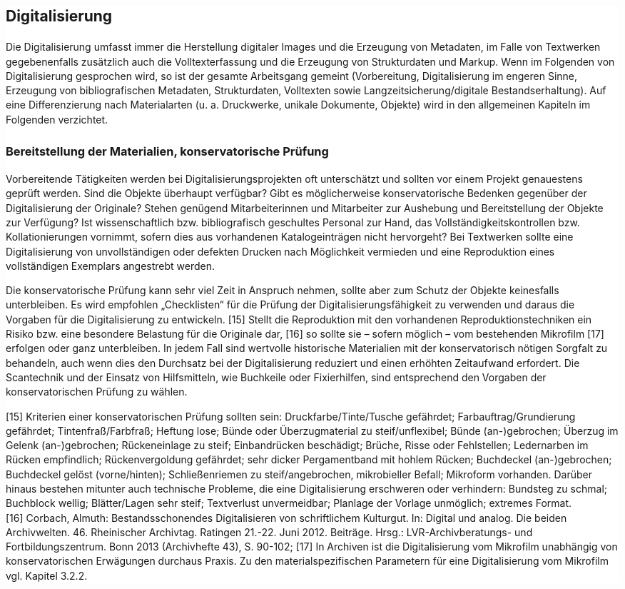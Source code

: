 ## Digitalisierung 

Die Digitalisierung umfasst immer die Herstellung digitaler Images und die Erzeugung von Metadaten, im Falle von Textwerken gegebenenfalls zusätzlich auch die Volltexterfassung und die Erzeugung von Strukturdaten und Markup.
Wenn im Folgenden von Digitalisierung gesprochen wird, so ist der gesamte Arbeitsgang gemeint (Vorbereitung, Digitalisierung im engeren Sinne, Erzeugung von bibliografischen Metadaten, Strukturdaten, Volltexten sowie Langzeitsicherung/digitale Bestandserhaltung).
Auf eine Differenzierung nach Materialarten (u. a. Druckwerke, unikale Dokumente, Objekte) wird in den allgemeinen Kapiteln im Folgenden verzichtet. 


### Bereitstellung der Materialien, konservatorische Prüfung 

Vorbereitende Tätigkeiten werden bei Digitalisierungsprojekten oft unterschätzt und sollten vor einem Projekt genauestens geprüft werden.
Sind die Objekte überhaupt verfügbar? Gibt es möglicherweise konservatorische Bedenken gegenüber der Digitalisierung der Originale? 
Stehen genügend Mitarbeiterinnen und Mitarbeiter zur Aushebung und Bereitstellung der Objekte zur Verfügung? Ist wissenschaftlich bzw. bibliografisch geschultes Personal zur Hand, das Vollständigkeitskontrollen bzw. Kollationierungen vornimmt, sofern dies aus vorhandenen Katalogeinträgen nicht hervorgeht? Bei Textwerken sollte eine Digitalisierung von unvollständigen oder defekten Drucken nach Möglichkeit vermieden und eine Reproduktion eines vollständigen Exemplars angestrebt werden.

Die konservatorische Prüfung kann sehr viel Zeit in Anspruch nehmen, sollte aber zum Schutz der Objekte keinesfalls unterbleiben.
Es wird empfohlen „Checklisten“ für die Prüfung der Digitalisierungsfähigkeit zu verwenden und daraus die Vorgaben für die Digitalisierung zu entwickeln. [15] Stellt die Reproduktion mit den vorhandenen Reproduktionstechniken ein Risiko bzw. eine besondere Belastung für die Originale dar, [16] so sollte sie – sofern möglich – vom bestehenden Mikrofilm [17] erfolgen oder ganz unterbleiben.
In jedem Fall sind wertvolle historische Materialien mit der konservatorisch nötigen Sorgfalt zu behandeln, auch wenn dies den Durchsatz bei der Digitalisierung reduziert und einen erhöhten Zeitaufwand erfordert.
Die Scantechnik und der Einsatz von Hilfsmitteln, wie Buchkeile oder Fixierhilfen, sind entsprechend den Vorgaben der konservatorischen Prüfung zu wählen. 


[15] Kriterien einer konservatorischen Prüfung sollten sein: Druckfarbe/Tinte/Tusche gefährdet; Farbauftrag/Grundierung gefährdet; Tintenfraß/Farbfraß; Heftung lose; Bünde oder Überzugmaterial zu steif/unflexibel; Bünde (an-)gebrochen; Überzug im Gelenk (an-)gebrochen; Rückeneinlage zu steif; Einbandrücken beschädigt; Brüche, Risse oder Fehlstellen; Ledernarben im Rücken empfindlich; Rückenvergoldung gefährdet; sehr dicker Pergamentband mit hohlem Rücken; Buchdeckel (an-)gebrochen; Buchdeckel gelöst (vorne/hinten); Schließenriemen zu steif/angebrochen, mikrobieller Befall; Mikroform vorhanden.
Darüber hinaus bestehen mitunter auch technische Probleme, die eine Digitalisierung erschweren oder verhindern: Bundsteg zu schmal; Buchblock wellig; Blätter/Lagen sehr steif; Textverlust unvermeidbar; Planlage der Vorlage unmöglich; extremes Format.  
[16] Corbach, Almuth: Bestandsschonendes Digitalisieren von schriftlichem Kulturgut. In: Digital und analog. Die beiden Archivwelten. 46. Rheinischer Archivtag. Ratingen 21.-22. Juni 2012. Beiträge. Hrsg.: LVR-Archivberatungs- und Fortbildungszentrum. Bonn 2013 (Archivhefte 43), S. 90-102; 
[17] In Archiven ist die Digitalisierung vom Mikrofilm unabhängig von konservatorischen Erwägungen durchaus Praxis. Zu den materialspezifischen Parametern für eine Digitalisierung vom Mikrofilm vgl. Kapitel 3.2.2. 
